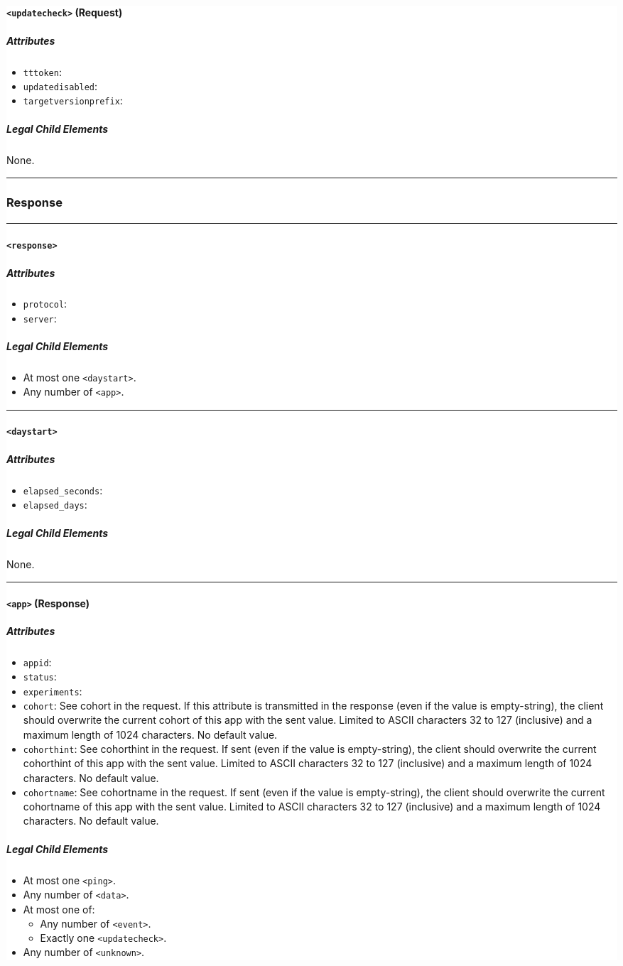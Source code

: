 #### `<updatecheck>` (Request) ####
##### Attributes #####
  * `tttoken`:
  * `updatedisabled`:
  * `targetversionprefix`:
##### Legal Child Elements #####
None.


---

### Response ###

---

#### `<response>` ####
##### Attributes #####
  * `protocol`:
  * `server`:
##### Legal Child Elements #####
  * At most one `<daystart>`.
  * Any number of `<app>`.


---

#### `<daystart>` ####
##### Attributes #####
  * `elapsed_seconds`:
  * `elapsed_days`:
##### Legal Child Elements #####
None.


---

#### `<app>` (Response) ####
##### Attributes #####
  * `appid`:
  * `status`:
  * `experiments`:
  * `cohort`: See cohort in the request. If this attribute is transmitted in the response (even if the value is empty-string), the client should overwrite the current cohort of this app with the sent value. Limited to ASCII characters 32 to 127 (inclusive) and a maximum length of 1024 characters. No default value.
  * `cohorthint`: See cohorthint in the request. If sent (even if the value is empty-string), the client should overwrite the current cohorthint of this app with the sent value. Limited to ASCII characters 32 to 127 (inclusive) and a maximum length of 1024 characters. No default value.
  * `cohortname`: See cohortname in the request. If sent (even if the value is empty-string), the client should overwrite the current cohortname of this app with the sent value. Limited to ASCII characters 32 to 127 (inclusive) and a maximum length of 1024 characters. No default value.
##### Legal Child Elements #####
  * At most one `<ping>`.
  * Any number of `<data>`.
  * At most one of:
    * Any number of `<event>`.
    * Exactly one `<updatecheck>`.
  * Any number of `<unknown>`.
